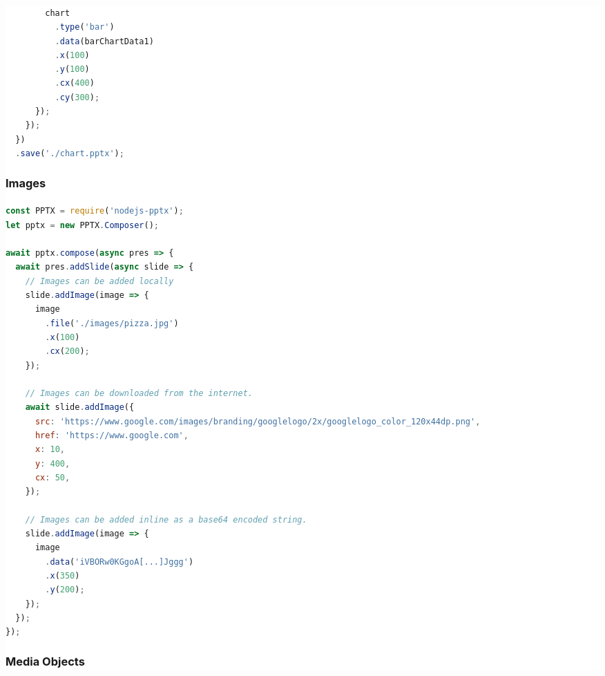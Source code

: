 ```javascript
        chart
          .type('bar')
          .data(barChartData1)
          .x(100)
          .y(100)
          .cx(400)
          .cy(300);
      });
    });
  })
  .save('./chart.pptx');
```

### Images

```javascript
const PPTX = require('nodejs-pptx');
let pptx = new PPTX.Composer();

await pptx.compose(async pres => {
  await pres.addSlide(async slide => {
    // Images can be added locally
    slide.addImage(image => {
      image
        .file('./images/pizza.jpg')
        .x(100)
        .cx(200);
    });

    // Images can be downloaded from the internet.
    await slide.addImage({
      src: 'https://www.google.com/images/branding/googlelogo/2x/googlelogo_color_120x44dp.png',
      href: 'https://www.google.com',
      x: 10,
      y: 400,
      cx: 50,
    });

    // Images can be added inline as a base64 encoded string.
    slide.addImage(image => {
      image
        .data('iVBORw0KGgoA[...]Jggg')
        .x(350)
        .y(200);
    });
  });
});
```

### Media Objects
